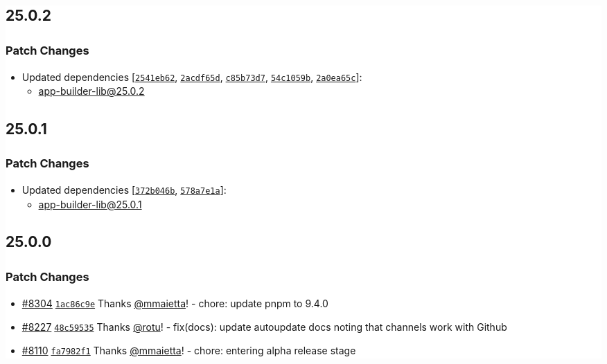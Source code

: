 ## 25.0.2

### Patch Changes

- Updated dependencies [[`2541eb62`](https://github.com/electron-userland/electron-builder/commit/2541eb62a6a8338c87f3d032ff48ed154c2d3cca), [`2acdf65d`](https://github.com/electron-userland/electron-builder/commit/2acdf65d47ad4b8fb546a00833d646a5e58e5428), [`c85b73d7`](https://github.com/electron-userland/electron-builder/commit/c85b73d7c8dcefe86b0b350946af1cea951e6aae), [`54c1059b`](https://github.com/electron-userland/electron-builder/commit/54c1059b961f7c2a493d26b7e6ef674911069cad), [`2a0ea65c`](https://github.com/electron-userland/electron-builder/commit/2a0ea65caad1067a193b72d684e7c1f95cdecce5)]:
  - app-builder-lib@25.0.2

## 25.0.1

### Patch Changes

- Updated dependencies [[`372b046b`](https://github.com/electron-userland/electron-builder/commit/372b046bec23ba0390a6cdb3b4390f033796c833), [`578a7e1a`](https://github.com/electron-userland/electron-builder/commit/578a7e1a0fcf2a700fe5fadcb1567c1193bd978d)]:
  - app-builder-lib@25.0.1

## 25.0.0

### Patch Changes

- [#8304](https://github.com/electron-userland/electron-builder/pull/8304) [`1ac86c9e`](https://github.com/electron-userland/electron-builder/commit/1ac86c9ea277a89611d415eb7f2ef70441b0eb28) Thanks [@mmaietta](https://github.com/mmaietta)! - chore: update pnpm to 9.4.0

- [#8227](https://github.com/electron-userland/electron-builder/pull/8227) [`48c59535`](https://github.com/electron-userland/electron-builder/commit/48c59535f84cd16fb2e44d71f6b75c25c739b993) Thanks [@rotu](https://github.com/rotu)! - fix(docs): update autoupdate docs noting that channels work with Github

- [#8110](https://github.com/electron-userland/electron-builder/pull/8110) [`fa7982f1`](https://github.com/electron-userland/electron-builder/commit/fa7982f19feddcb9479ff83af8db1974aea1f8d6) Thanks [@mmaietta](https://github.com/mmaietta)! - chore: entering alpha release stage
